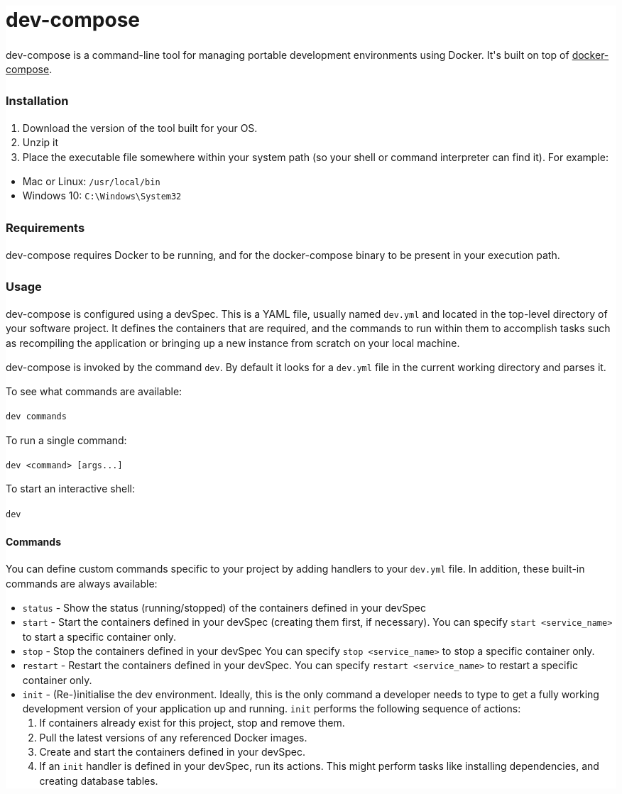 # dev-compose

dev-compose is a command-line tool for managing portable development environments using Docker.
It's built on top of [docker-compose](https://docs.docker.com/compose/).


### Installation

1. Download the version of the tool built for your OS.
2. Unzip it
3. Place the executable file somewhere within your system path (so your shell or command interpreter
 can find it). For example:
* Mac or Linux: `/usr/local/bin`
* Windows 10: `C:\Windows\System32`

### Requirements

dev-compose requires Docker to be running, and for the docker-compose binary to be present in your
execution path.

### Usage

dev-compose is configured using a devSpec. This is a YAML file, usually named `dev.yml` and located
 in the top-level directory of your software project. It defines the containers that are required,
 and the commands to run within them to accomplish tasks such as recompiling the application or
 bringing up a new instance from scratch on your local machine.

dev-compose is invoked by the command `dev`. By default it looks for a `dev.yml` file in the current
working directory and parses it.

To see what commands are available:
```
dev commands
```

To run a single command:
```
dev <command> [args...]
```

To start an interactive shell:
```
dev
```

#### Commands

You can define custom commands specific to your project by adding handlers to your `dev.yml` file.
In addition, these built-in commands are always available:

* `status` - Show the status (running/stopped) of the containers defined in your devSpec
* `start` - Start the containers defined in your devSpec (creating them first, if necessary).
   You can specify `start <service_name>` to start a specific container only.
* `stop` - Stop the containers defined in your devSpec
   You can specify `stop <service_name>` to stop a specific container only.
* `restart` - Restart the containers defined in your devSpec.
   You can specify `restart <service_name>` to restart a specific container only.
* `init` - (Re-)initialise the dev environment. Ideally, this is the only command a developer needs
  to type to get a fully working development version of your application up and running.
  `init` performs the following sequence of actions:
  1. If containers already exist for this project, stop and remove them.
  1. Pull the latest versions of any referenced Docker images.
  1. Create and start the containers defined in your devSpec.
  1. If an `init` handler is defined in your devSpec, run its actions. This might perform tasks
     like installing dependencies, and creating database tables.